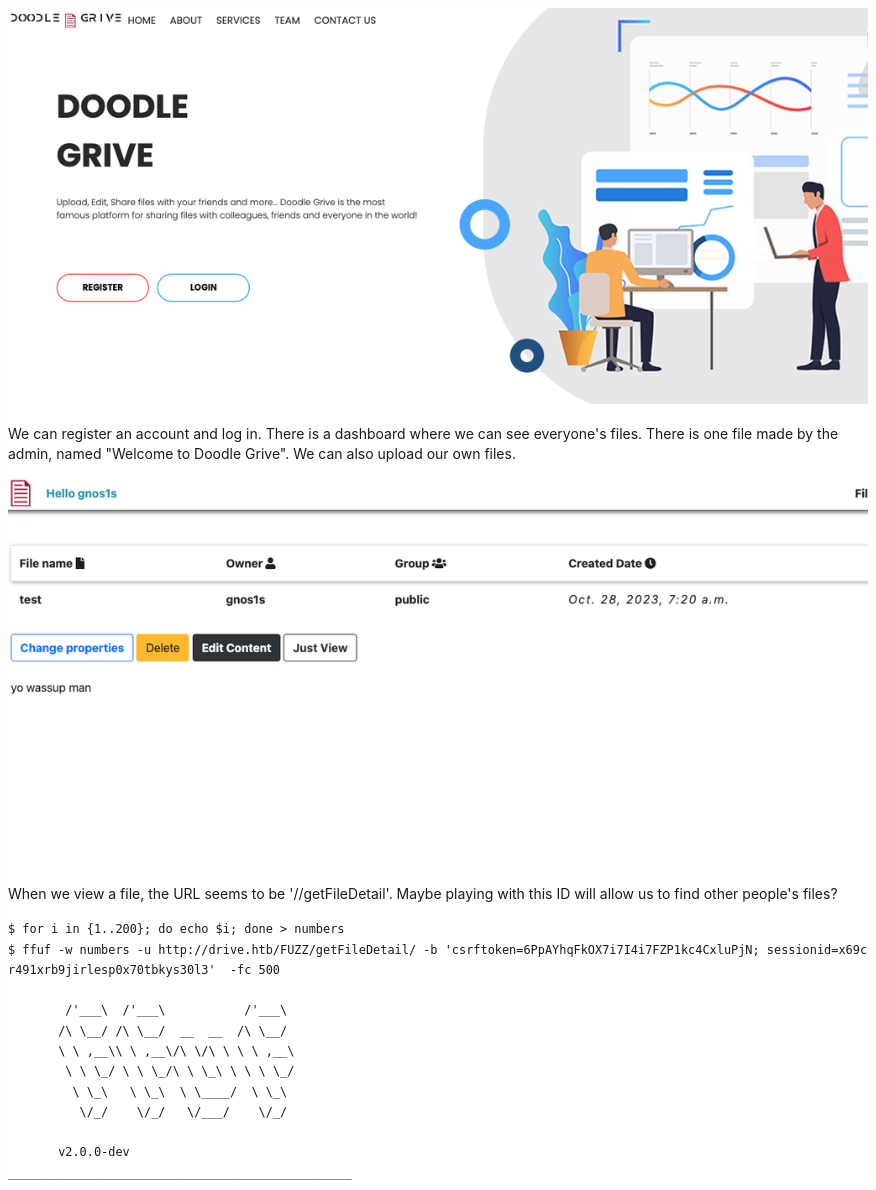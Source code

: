 ![website](assets/website.png)

We can register an account and log in. There is a dashboard where we can see everyone's files. There is one file made by the admin, named "Welcome to Doodle Grive". We can also upload our own files.

![upload](assets/upload.png)

When we view a file, the URL seems to be '/<some kind of id>/getFileDetail'. Maybe playing with this ID will allow us to find other people's files?

```
$ for i in {1..200}; do echo $i; done > numbers
$ ffuf -w numbers -u http://drive.htb/FUZZ/getFileDetail/ -b 'csrftoken=6PpAYhqFkOX7i7I4i7FZP1kc4CxluPjN; sessionid=x69cr491xrb9jirlesp0x70tbkys30l3'  -fc 500

        /'___\  /'___\           /'___\
       /\ \__/ /\ \__/  __  __  /\ \__/
       \ \ ,__\\ \ ,__\/\ \/\ \ \ \ ,__\
        \ \ \_/ \ \ \_/\ \ \_\ \ \ \ \_/
         \ \_\   \ \_\  \ \____/  \ \_\
          \/_/    \/_/   \/___/    \/_/

       v2.0.0-dev
________________________________________________

```